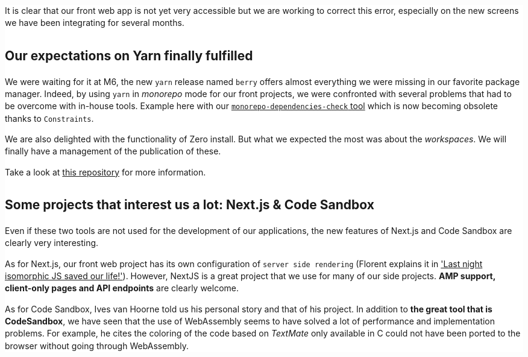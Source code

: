 It is clear that our front web app is not yet very accessible but we are working to correct this error, especially on the new screens we have been integrating for several months. 

## Our expectations on Yarn finally fulfilled

We were waiting for it at M6, the new `yarn` release named `berry` offers almost everything we were missing in our favorite package manager.
Indeed, by using `yarn` in _monorepo_ mode for our front projects, we were confronted with several problems that had to be overcome with in-house tools. Example here with our [`monorepo-dependencies-check` tool](https://github.com/BedrockStreaming/monorepo-dependencies-check) which is now becoming obsolete thanks to `Constraints`.

We are also delighted with the functionality of Zero install. But what we expected the most was about the _workspaces_. We will finally have a management of the publication of these.

Take a look at [this repository](https://github.com/yarnpkg/berry) for more information.

## Some projects that interest us a lot: Next.js & Code Sandbox

Even if these two tools are not used for the development of our applications, the new features of Next.js and Code Sandbox are clearly very interesting. 

As for Next.js, our front web project has its own configuration of `server side rendering` (Florent explains it in ['Last night isomorphic JS saved our life!'](/2017/05/17/spa-mode-isomorphism-js)). However, NextJS is a great project that we use for many of our side projects. **AMP support, client-only pages and API endpoints** are clearly welcome.

As for Code Sandbox, Ives van Hoorne told us his personal story and that of his project. In addition to **the great tool that is CodeSandbox**, we have seen that the use of WebAssembly seems to have solved a lot of performance and implementation problems. For example, he cites the coloring of the code based on _TextMate_ only available in C could not have been ported to the browser without going through WebAssembly.
